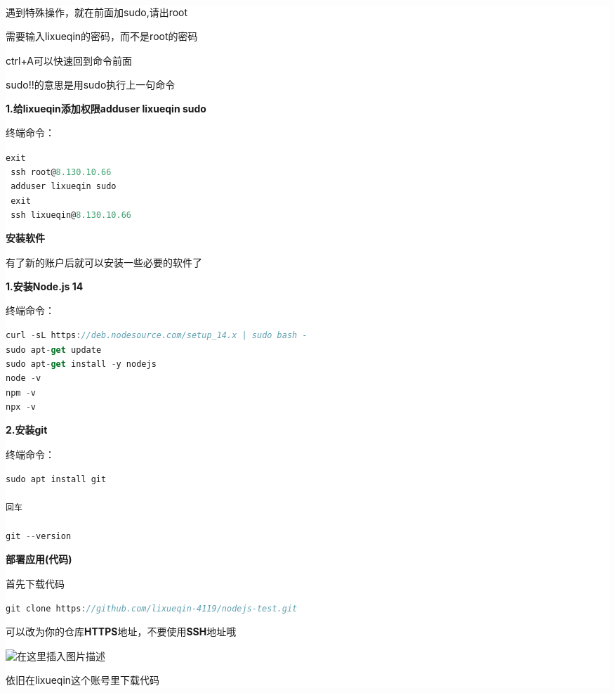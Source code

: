 遇到特殊操作，就在前面加sudo,请出root

需要输入lixueqin的密码，而不是root的密码

ctrl+A可以快速回到命令前面

sudo!!的意思是用sudo执行上一句命令

**1.给lixueqin添加权限adduser lixueqin sudo**

终端命令：
```js
exit
 ssh root@8.130.10.66
 adduser lixueqin sudo
 exit
 ssh lixueqin@8.130.10.66
```

**安装软件**

有了新的账户后就可以安装一些必要的软件了

**1.安装Node.js 14**

终端命令：

```js
curl -sL https://deb.nodesource.com/setup_14.x | sudo bash -
sudo apt-get update
sudo apt-get install -y nodejs
node -v
npm -v
npx -v
```

**2.安装git**

终端命令：
```js
sudo apt install git  

回车

git --version
```

**部署应用(代码)**

首先下载代码

```js
git clone https://github.com/lixueqin-4119/nodejs-test.git
```

可以改为你的仓库**HTTPS**地址，不要使用**SSH**地址哦

![在这里插入图片描述](https://upload-images.jianshu.io/upload_images/21487050-6c80962c1dbab82e?imageMogr2/auto-orient/strip%7CimageView2/2/w/1240)

依旧在lixueqin这个账号里下载代码
